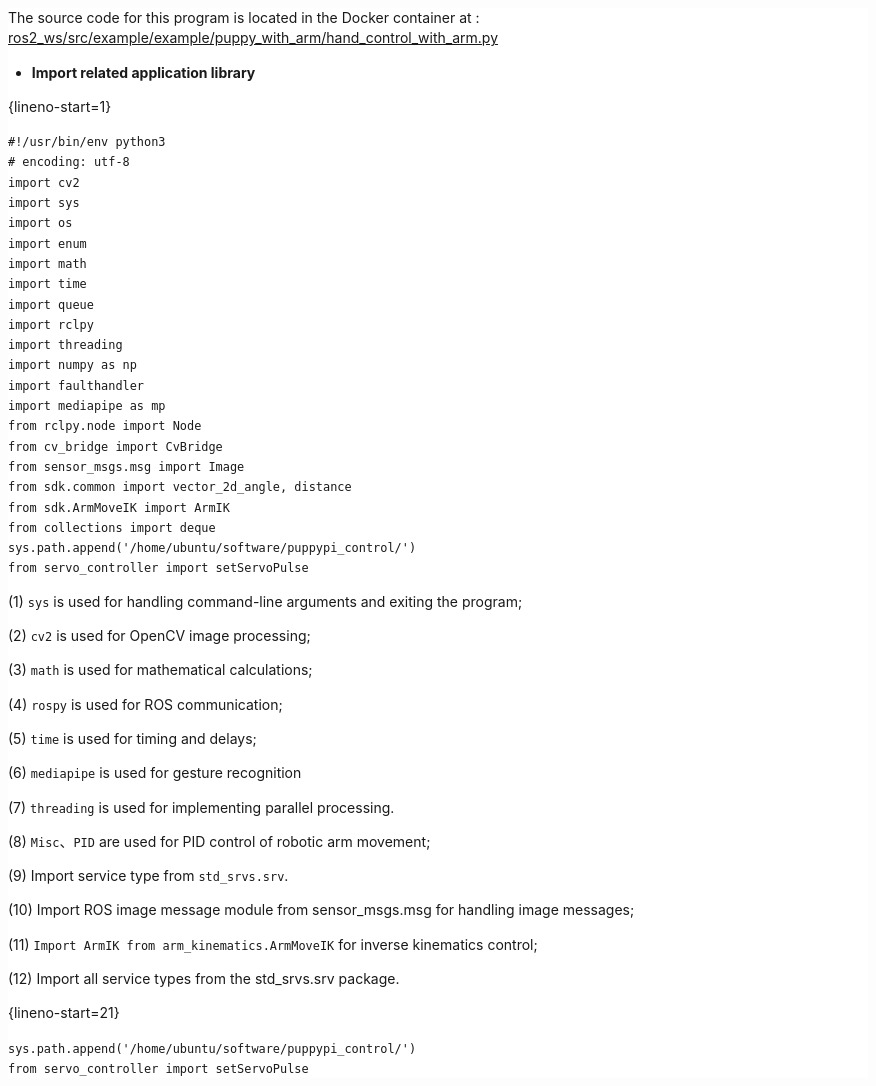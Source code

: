 The source code for this program is located in the Docker container at : [ros2_ws/src/example/example/puppy_with_arm/hand_control_with_arm.py](../_static/source_code/ros2/hand_control_with_arm.zip)


- **Import related application library**

{lineno-start=1}

```
#!/usr/bin/env python3
# encoding: utf-8
import cv2
import sys
import os
import enum
import math  
import time
import queue
import rclpy
import threading
import numpy as np
import faulthandler
import mediapipe as mp
from rclpy.node import Node
from cv_bridge import CvBridge
from sensor_msgs.msg import Image
from sdk.common import vector_2d_angle, distance
from sdk.ArmMoveIK import ArmIK
from collections import deque
sys.path.append('/home/ubuntu/software/puppypi_control/')
from servo_controller import setServoPulse
```

(1) `sys` is used for handling command-line arguments and exiting the program;

(2) `cv2` is used for OpenCV image processing;

(3) `math` is used for mathematical calculations;

(4) `rospy` is used for ROS communication;

(5) `time` is used for timing and delays;

(6) `mediapipe` is used for gesture recognition

(7) `threading` is used for implementing parallel processing.

(8) `Misc`、`PID` are used for PID control of robotic arm movement;

(9) Import service type from  `std_srvs.srv`.

(10) Import ROS image message module from sensor_msgs.msg for handling image messages;

(11) `Import ArmIK from arm_kinematics.ArmMoveIK` for inverse kinematics control;

(12) Import all service types from the std_srvs.srv package.

{lineno-start=21}

```
sys.path.append('/home/ubuntu/software/puppypi_control/')
from servo_controller import setServoPulse
```
